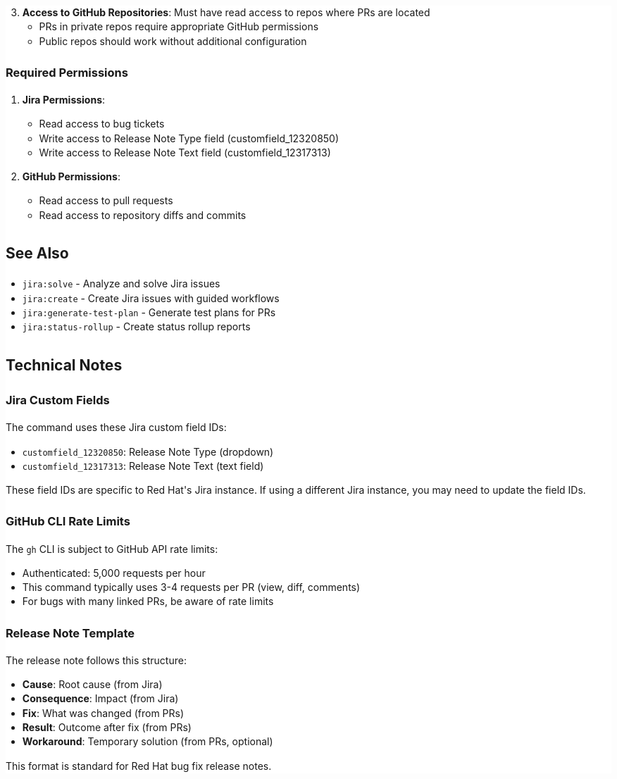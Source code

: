 3. **Access to GitHub Repositories**: Must have read access to repos where PRs are located
   - PRs in private repos require appropriate GitHub permissions
   - Public repos should work without additional configuration

### Required Permissions

1. **Jira Permissions**:
   - Read access to bug tickets
   - Write access to Release Note Type field (customfield_12320850)
   - Write access to Release Note Text field (customfield_12317313)

2. **GitHub Permissions**:
   - Read access to pull requests
   - Read access to repository diffs and commits

## See Also

- `jira:solve` - Analyze and solve Jira issues
- `jira:create` - Create Jira issues with guided workflows
- `jira:generate-test-plan` - Generate test plans for PRs
- `jira:status-rollup` - Create status rollup reports

## Technical Notes

### Jira Custom Fields

The command uses these Jira custom field IDs:
- `customfield_12320850`: Release Note Type (dropdown)
- `customfield_12317313`: Release Note Text (text field)

These field IDs are specific to Red Hat's Jira instance. If using a different Jira instance, you may need to update the field IDs.

### GitHub CLI Rate Limits

The `gh` CLI is subject to GitHub API rate limits:
- Authenticated: 5,000 requests per hour
- This command typically uses 3-4 requests per PR (view, diff, comments)
- For bugs with many linked PRs, be aware of rate limits

### Release Note Template

The release note follows this structure:
- **Cause**: Root cause (from Jira)
- **Consequence**: Impact (from Jira)
- **Fix**: What was changed (from PRs)
- **Result**: Outcome after fix (from PRs)
- **Workaround**: Temporary solution (from PRs, optional)

This format is standard for Red Hat bug fix release notes.
